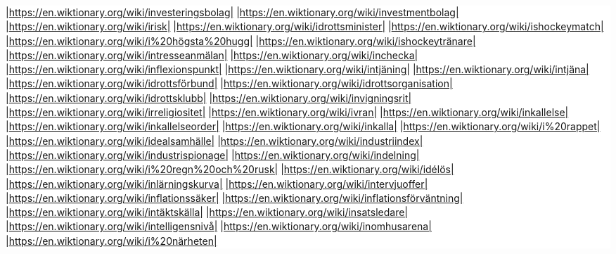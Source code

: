 |https://en.wiktionary.org/wiki/investeringsbolag|
|https://en.wiktionary.org/wiki/investmentbolag|
|https://en.wiktionary.org/wiki/irisk|
|https://en.wiktionary.org/wiki/idrottsminister|
|https://en.wiktionary.org/wiki/ishockeymatch|
|https://en.wiktionary.org/wiki/i%20högsta%20hugg|
|https://en.wiktionary.org/wiki/ishockeytränare|
|https://en.wiktionary.org/wiki/intresseanmälan|
|https://en.wiktionary.org/wiki/inchecka|
|https://en.wiktionary.org/wiki/inflexionspunkt|
|https://en.wiktionary.org/wiki/intjäning|
|https://en.wiktionary.org/wiki/intjäna|
|https://en.wiktionary.org/wiki/idrottsförbund|
|https://en.wiktionary.org/wiki/idrottsorganisation|
|https://en.wiktionary.org/wiki/idrottsklubb|
|https://en.wiktionary.org/wiki/invigningsrit|
|https://en.wiktionary.org/wiki/irreligiositet|
|https://en.wiktionary.org/wiki/ivran|
|https://en.wiktionary.org/wiki/inkallelse|
|https://en.wiktionary.org/wiki/inkallelseorder|
|https://en.wiktionary.org/wiki/inkalla|
|https://en.wiktionary.org/wiki/i%20rappet|
|https://en.wiktionary.org/wiki/idealsamhälle|
|https://en.wiktionary.org/wiki/industriindex|
|https://en.wiktionary.org/wiki/industrispionage|
|https://en.wiktionary.org/wiki/indelning|
|https://en.wiktionary.org/wiki/i%20regn%20och%20rusk|
|https://en.wiktionary.org/wiki/idélös|
|https://en.wiktionary.org/wiki/inlärningskurva|
|https://en.wiktionary.org/wiki/intervjuoffer|
|https://en.wiktionary.org/wiki/inflationssäker|
|https://en.wiktionary.org/wiki/inflationsförväntning|
|https://en.wiktionary.org/wiki/intäktskälla|
|https://en.wiktionary.org/wiki/insatsledare|
|https://en.wiktionary.org/wiki/intelligensnivå|
|https://en.wiktionary.org/wiki/inomhusarena|
|https://en.wiktionary.org/wiki/i%20närheten|